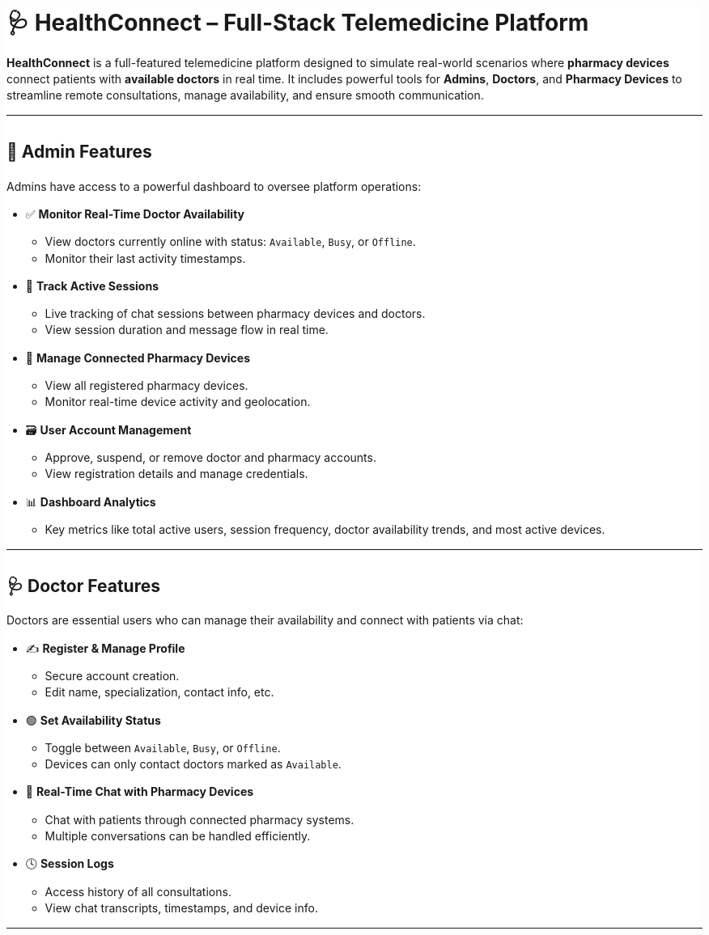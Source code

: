 # 🩺 HealthConnect – Full-Stack Telemedicine Platform

**HealthConnect** is a full-featured telemedicine platform designed to simulate real-world scenarios where **pharmacy devices** connect patients with **available doctors** in real time. It includes powerful tools for **Admins**, **Doctors**, and **Pharmacy Devices** to streamline remote consultations, manage availability, and ensure smooth communication.

---

## 🔐 Admin Features

Admins have access to a powerful dashboard to oversee platform operations:

- ✅ **Monitor Real-Time Doctor Availability**
  - View doctors currently online with status: `Available`, `Busy`, or `Offline`.
  - Monitor their last activity timestamps.

- 🧠 **Track Active Sessions**
  - Live tracking of chat sessions between pharmacy devices and doctors.
  - View session duration and message flow in real time.

- 📍 **Manage Connected Pharmacy Devices**
  - View all registered pharmacy devices.
  - Monitor real-time device activity and geolocation.

- 🗃️ **User Account Management**
  - Approve, suspend, or remove doctor and pharmacy accounts.
  - View registration details and manage credentials.

- 📊 **Dashboard Analytics**
  - Key metrics like total active users, session frequency, doctor availability trends, and most active devices.

---

## 🩺 Doctor Features

Doctors are essential users who can manage their availability and connect with patients via chat:

- ✍️ **Register & Manage Profile**
  - Secure account creation.
  - Edit name, specialization, contact info, etc.

- 🟢 **Set Availability Status**
  - Toggle between `Available`, `Busy`, or `Offline`.
  - Devices can only contact doctors marked as `Available`.

- 💬 **Real-Time Chat with Pharmacy Devices**
  - Chat with patients through connected pharmacy systems.
  - Multiple conversations can be handled efficiently.

- 🕓 **Session Logs**
  - Access history of all consultations.
  - View chat transcripts, timestamps, and device info.

---